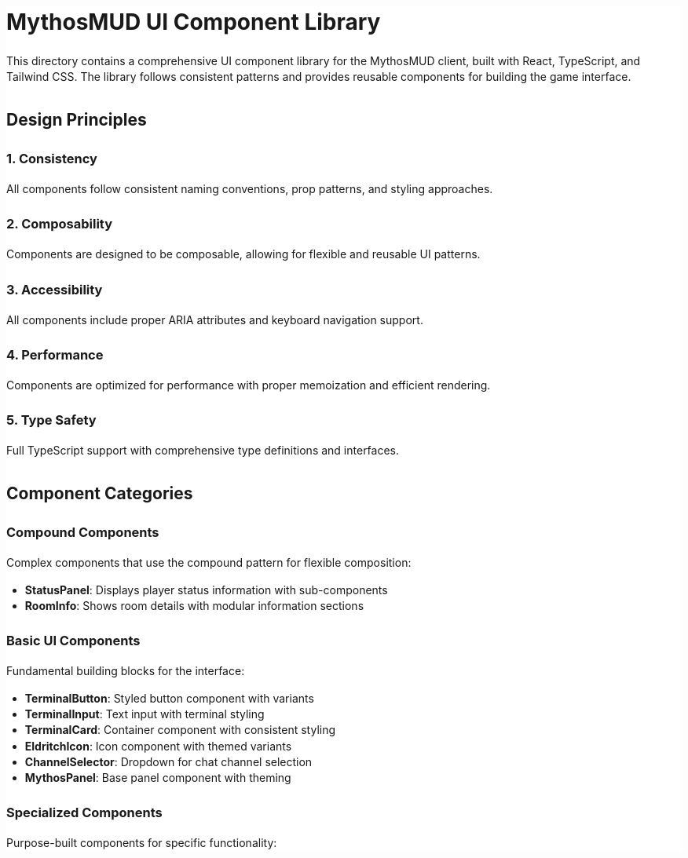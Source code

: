 # MythosMUD UI Component Library

This directory contains a comprehensive UI component library for the MythosMUD client, built with React, TypeScript, and Tailwind CSS. The library follows consistent patterns and provides reusable components for building the game interface.

## Design Principles

### 1. Consistency

All components follow consistent naming conventions, prop patterns, and styling approaches.

### 2. Composability

Components are designed to be composable, allowing for flexible and reusable UI patterns.

### 3. Accessibility

All components include proper ARIA attributes and keyboard navigation support.

### 4. Performance

Components are optimized for performance with proper memoization and efficient rendering.

### 5. Type Safety

Full TypeScript support with comprehensive type definitions and interfaces.

## Component Categories

### Compound Components

Complex components that use the compound pattern for flexible composition:

- **StatusPanel**: Displays player status information with sub-components
- **RoomInfo**: Shows room details with modular information sections

### Basic UI Components

Fundamental building blocks for the interface:

- **TerminalButton**: Styled button component with variants
- **TerminalInput**: Text input with terminal styling
- **TerminalCard**: Container component with consistent styling
- **EldritchIcon**: Icon component with themed variants
- **ChannelSelector**: Dropdown for chat channel selection
- **MythosPanel**: Base panel component with theming

### Specialized Components

Purpose-built components for specific functionality:
